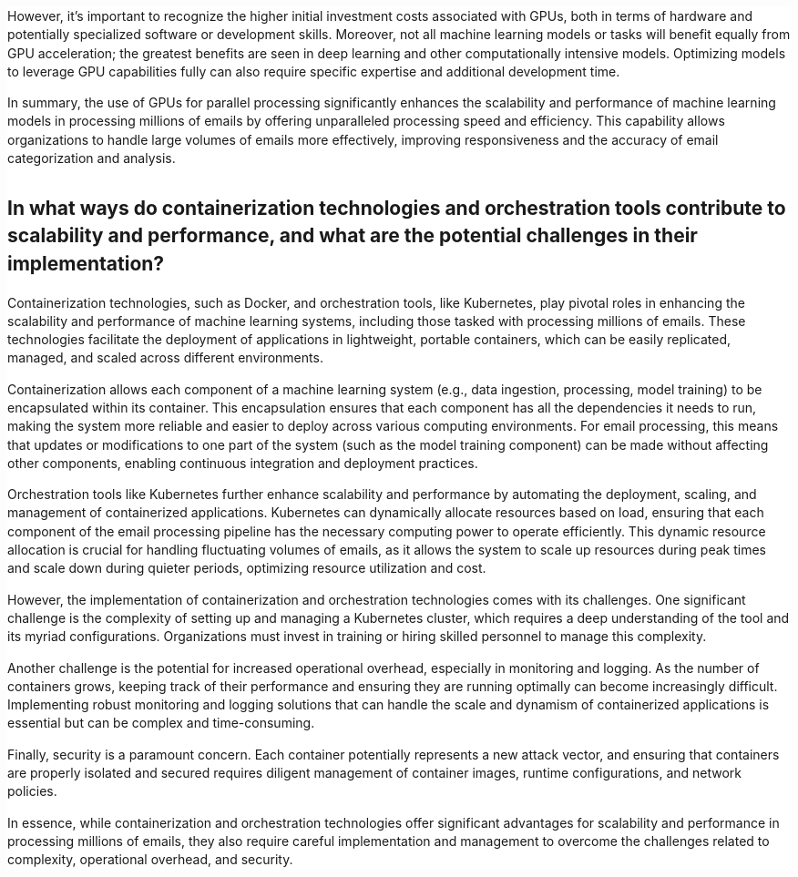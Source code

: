 However, it’s important to recognize the higher initial investment costs associated with GPUs, both in terms of hardware and potentially specialized software or development skills. Moreover, not all machine learning models or tasks will benefit equally from GPU acceleration; the greatest benefits are seen in deep learning and other computationally intensive models. Optimizing models to leverage GPU capabilities fully can also require specific expertise and additional development time.

In summary, the use of GPUs for parallel processing significantly enhances the scalability and performance of machine learning models in processing millions of emails by offering unparalleled processing speed and efficiency. This capability allows organizations to handle large volumes of emails more effectively, improving responsiveness and the accuracy of email categorization and analysis.

## In what ways do containerization technologies and orchestration tools contribute to scalability and performance, and what are the potential challenges in their implementation?

Containerization technologies, such as Docker, and orchestration tools, like Kubernetes, play pivotal roles in enhancing the scalability and performance of machine learning systems, including those tasked with processing millions of emails. These technologies facilitate the deployment of applications in lightweight, portable containers, which can be easily replicated, managed, and scaled across different environments.

Containerization allows each component of a machine learning system (e.g., data ingestion, processing, model training) to be encapsulated within its container. This encapsulation ensures that each component has all the dependencies it needs to run, making the system more reliable and easier to deploy across various computing environments. For email processing, this means that updates or modifications to one part of the system (such as the model training component) can be made without affecting other components, enabling continuous integration and deployment practices.

Orchestration tools like Kubernetes further enhance scalability and performance by automating the deployment, scaling, and management of containerized applications. Kubernetes can dynamically allocate resources based on load, ensuring that each component of the email processing pipeline has the necessary computing power to operate efficiently. This dynamic resource allocation is crucial for handling fluctuating volumes of emails, as it allows the system to scale up resources during peak times and scale down during quieter periods, optimizing resource utilization and cost.

However, the implementation of containerization and orchestration technologies comes with its challenges. One significant challenge is the complexity of setting up and managing a Kubernetes cluster, which requires a deep understanding of the tool and its myriad configurations. Organizations must invest in training or hiring skilled personnel to manage this complexity.

Another challenge is the potential for increased operational overhead, especially in monitoring and logging. As the number of containers grows, keeping track of their performance and ensuring they are running optimally can become increasingly difficult. Implementing robust monitoring and logging solutions that can handle the scale and dynamism of containerized applications is essential but can be complex and time-consuming.

Finally, security is a paramount concern. Each container potentially represents a new attack vector, and ensuring that containers are properly isolated and secured requires diligent management of container images, runtime configurations, and network policies.

In essence, while containerization and orchestration technologies offer significant advantages for scalability and performance in processing millions of emails, they also require careful implementation and management to overcome the challenges related to complexity, operational overhead, and security.
